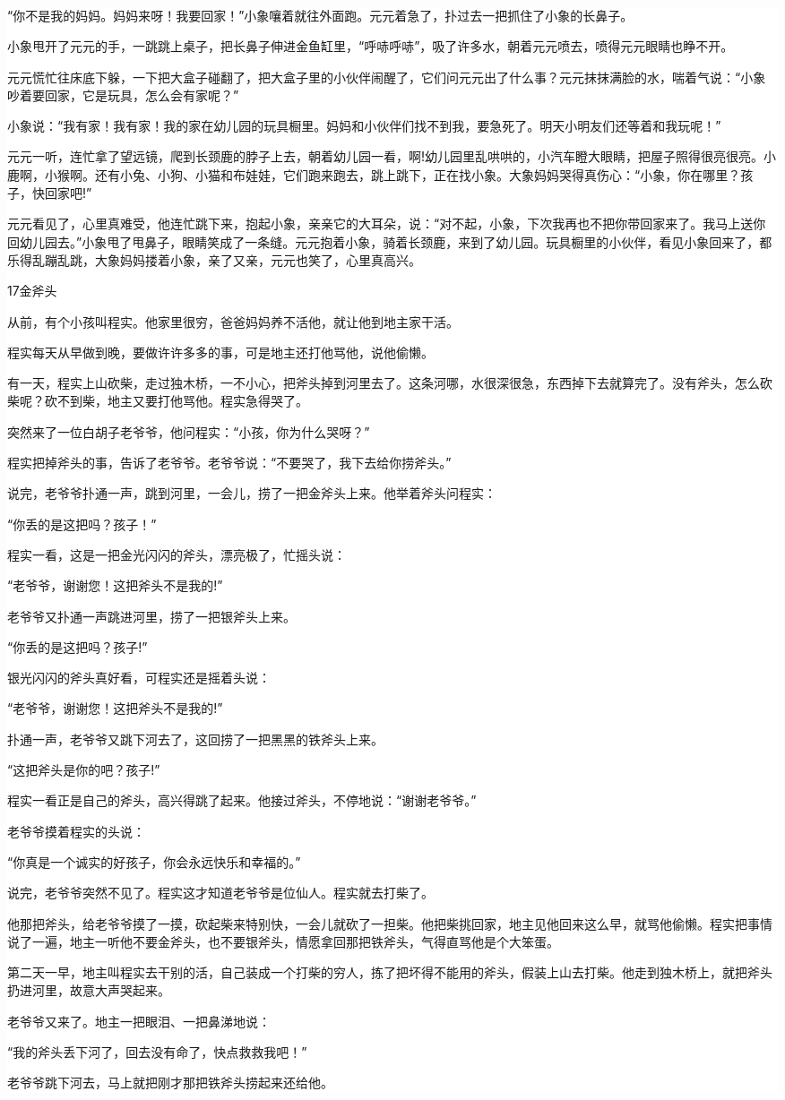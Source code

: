 “你不是我的妈妈。妈妈来呀！我要回家！”小象嚷着就往外面跑。元元着急了，扑过去一把抓住了小象的长鼻子。

小象甩开了元元的手，一跳跳上桌子，把长鼻子伸进金鱼缸里，“呼哧呼哧”，吸了许多水，朝着元元喷去，喷得元元眼睛也睁不开。

元元慌忙往床底下躲，一下把大盒子碰翻了，把大盒子里的小伙伴闹醒了，它们问元元出了什么事？元元抹抹满脸的水，喘着气说：“小象吵着要回家，它是玩具，怎么会有家呢？”

小象说：“我有家！我有家！我的家在幼儿园的玩具橱里。妈妈和小伙伴们找不到我，要急死了。明天小明友们还等着和我玩呢！”

元元一听，连忙拿了望远镜，爬到长颈鹿的脖子上去，朝着幼儿园一看，啊!幼儿园里乱哄哄的，小汽车瞪大眼睛，把屋子照得很亮很亮。小鹿啊，小猴啊。还有小兔、小狗、小猫和布娃娃，它们跑来跑去，跳上跳下，正在找小象。大象妈妈哭得真伤心：“小象，你在哪里？孩子，快回家吧!”

元元看见了，心里真难受，他连忙跳下来，抱起小象，亲亲它的大耳朵，说：“对不起，小象，下次我再也不把你带回家来了。我马上送你回幼儿园去。”小象甩了甩鼻子，眼睛笑成了一条缝。元元抱着小象，骑着长颈鹿，来到了幼儿园。玩具橱里的小伙伴，看见小象回来了，都乐得乱蹦乱跳，大象妈妈搂着小象，亲了又亲，元元也笑了，心里真高兴。

17金斧头

从前，有个小孩叫程实。他家里很穷，爸爸妈妈养不活他，就让他到地主家干活。

程实每天从早做到晚，要做许许多多的事，可是地主还打他骂他，说他偷懒。

有一天，程实上山砍柴，走过独木桥，一不小心，把斧头掉到河里去了。这条河哪，水很深很急，东西掉下去就算完了。没有斧头，怎么砍柴呢？砍不到柴，地主又要打他骂他。程实急得哭了。

突然来了一位白胡子老爷爷，他问程实：“小孩，你为什么哭呀？”

程实把掉斧头的事，告诉了老爷爷。老爷爷说：“不要哭了，我下去给你捞斧头。”

说完，老爷爷扑通一声，跳到河里，一会儿，捞了一把金斧头上来。他举着斧头问程实：

“你丢的是这把吗？孩子！”

程实一看，这是一把金光闪闪的斧头，漂亮极了，忙摇头说：

“老爷爷，谢谢您！这把斧头不是我的!”

老爷爷又扑通一声跳进河里，捞了一把银斧头上来。

“你丢的是这把吗？孩子!”

银光闪闪的斧头真好看，可程实还是摇着头说：

“老爷爷，谢谢您！这把斧头不是我的!”

扑通一声，老爷爷又跳下河去了，这回捞了一把黑黑的铁斧头上来。

“这把斧头是你的吧？孩子!”

程实一看正是自己的斧头，高兴得跳了起来。他接过斧头，不停地说：“谢谢老爷爷。”

老爷爷摸着程实的头说：

“你真是一个诚实的好孩子，你会永远快乐和幸福的。”

说完，老爷爷突然不见了。程实这才知道老爷爷是位仙人。程实就去打柴了。

他那把斧头，给老爷爷摸了一摸，砍起柴来特别快，一会儿就砍了一担柴。他把柴挑回家，地主见他回来这么早，就骂他偷懒。程实把事情说了一遍，地主一听他不要金斧头，也不要银斧头，情愿拿回那把铁斧头，气得直骂他是个大笨蛋。

第二天一早，地主叫程实去干别的活，自己装成一个打柴的穷人，拣了把坏得不能用的斧头，假装上山去打柴。他走到独木桥上，就把斧头扔进河里，故意大声哭起来。

老爷爷又来了。地主一把眼泪、一把鼻涕地说：

“我的斧头丢下河了，回去没有命了，快点救救我吧！”

老爷爷跳下河去，马上就把刚才那把铁斧头捞起来还给他。
